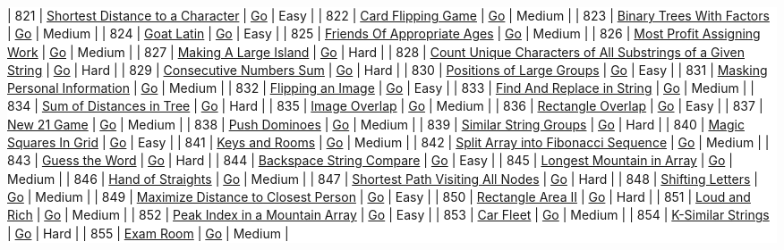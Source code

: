| <span id="821">821</span> | [Shortest Distance to a Character](https://leetcode.com/problems/shortest-distance-to-a-character "字符的最短距离") | [Go](../problems/shortest-distance-to-a-character) | Easy |
| <span id="822">822</span> | [Card Flipping Game](https://leetcode.com/problems/card-flipping-game "翻转卡片游戏") | [Go](../problems/card-flipping-game) | Medium |
| <span id="823">823</span> | [Binary Trees With Factors](https://leetcode.com/problems/binary-trees-with-factors "带因子的二叉树") | [Go](../problems/binary-trees-with-factors) | Medium |
| <span id="824">824</span> | [Goat Latin](https://leetcode.com/problems/goat-latin "山羊拉丁文") | [Go](../problems/goat-latin) | Easy |
| <span id="825">825</span> | [Friends Of Appropriate Ages](https://leetcode.com/problems/friends-of-appropriate-ages "适龄的朋友") | [Go](../problems/friends-of-appropriate-ages) | Medium |
| <span id="826">826</span> | [Most Profit Assigning Work](https://leetcode.com/problems/most-profit-assigning-work "安排工作以达到最大收益") | [Go](../problems/most-profit-assigning-work) | Medium |
| <span id="827">827</span> | [Making A Large Island](https://leetcode.com/problems/making-a-large-island "最大人工岛") | [Go](../problems/making-a-large-island) | Hard |
| <span id="828">828</span> | [Count Unique Characters of All Substrings of a Given String](https://leetcode.com/problems/count-unique-characters-of-all-substrings-of-a-given-string "统计子串中的唯一字符") | [Go](../problems/count-unique-characters-of-all-substrings-of-a-given-string) | Hard |
| <span id="829">829</span> | [Consecutive Numbers Sum](https://leetcode.com/problems/consecutive-numbers-sum "连续整数求和") | [Go](../problems/consecutive-numbers-sum) | Hard |
| <span id="830">830</span> | [Positions of Large Groups](https://leetcode.com/problems/positions-of-large-groups "较大分组的位置") | [Go](../problems/positions-of-large-groups) | Easy |
| <span id="831">831</span> | [Masking Personal Information](https://leetcode.com/problems/masking-personal-information "隐藏个人信息") | [Go](../problems/masking-personal-information) | Medium |
| <span id="832">832</span> | [Flipping an Image](https://leetcode.com/problems/flipping-an-image "翻转图像") | [Go](../problems/flipping-an-image) | Easy |
| <span id="833">833</span> | [Find And Replace in String](https://leetcode.com/problems/find-and-replace-in-string "字符串中的查找与替换") | [Go](../problems/find-and-replace-in-string) | Medium |
| <span id="834">834</span> | [Sum of Distances in Tree](https://leetcode.com/problems/sum-of-distances-in-tree "树中距离之和") | [Go](../problems/sum-of-distances-in-tree) | Hard |
| <span id="835">835</span> | [Image Overlap](https://leetcode.com/problems/image-overlap "图像重叠") | [Go](../problems/image-overlap) | Medium |
| <span id="836">836</span> | [Rectangle Overlap](https://leetcode.com/problems/rectangle-overlap "矩形重叠") | [Go](../problems/rectangle-overlap) | Easy |
| <span id="837">837</span> | [New 21 Game](https://leetcode.com/problems/new-21-game "新21点") | [Go](../problems/new-21-game) | Medium |
| <span id="838">838</span> | [Push Dominoes](https://leetcode.com/problems/push-dominoes "推多米诺") | [Go](../problems/push-dominoes) | Medium |
| <span id="839">839</span> | [Similar String Groups](https://leetcode.com/problems/similar-string-groups "相似字符串组") | [Go](../problems/similar-string-groups) | Hard |
| <span id="840">840</span> | [Magic Squares In Grid](https://leetcode.com/problems/magic-squares-in-grid "矩阵中的幻方") | [Go](../problems/magic-squares-in-grid) | Easy |
| <span id="841">841</span> | [Keys and Rooms](https://leetcode.com/problems/keys-and-rooms "钥匙和房间") | [Go](../problems/keys-and-rooms) | Medium |
| <span id="842">842</span> | [Split Array into Fibonacci Sequence](https://leetcode.com/problems/split-array-into-fibonacci-sequence "将数组拆分成斐波那契序列") | [Go](../problems/split-array-into-fibonacci-sequence) | Medium |
| <span id="843">843</span> | [Guess the Word](https://leetcode.com/problems/guess-the-word "猜猜这个单词") | [Go](../problems/guess-the-word) | Hard |
| <span id="844">844</span> | [Backspace String Compare](https://leetcode.com/problems/backspace-string-compare "比较含退格的字符串") | [Go](../problems/backspace-string-compare) | Easy |
| <span id="845">845</span> | [Longest Mountain in Array](https://leetcode.com/problems/longest-mountain-in-array "数组中的最长山脉") | [Go](../problems/longest-mountain-in-array) | Medium |
| <span id="846">846</span> | [Hand of Straights](https://leetcode.com/problems/hand-of-straights "一手顺子") | [Go](../problems/hand-of-straights) | Medium |
| <span id="847">847</span> | [Shortest Path Visiting All Nodes](https://leetcode.com/problems/shortest-path-visiting-all-nodes "访问所有节点的最短路径") | [Go](../problems/shortest-path-visiting-all-nodes) | Hard |
| <span id="848">848</span> | [Shifting Letters](https://leetcode.com/problems/shifting-letters "字母移位") | [Go](../problems/shifting-letters) | Medium |
| <span id="849">849</span> | [Maximize Distance to Closest Person](https://leetcode.com/problems/maximize-distance-to-closest-person "到最近的人的最大距离") | [Go](../problems/maximize-distance-to-closest-person) | Easy |
| <span id="850">850</span> | [Rectangle Area II](https://leetcode.com/problems/rectangle-area-ii "矩形面积 II") | [Go](../problems/rectangle-area-ii) | Hard |
| <span id="851">851</span> | [Loud and Rich](https://leetcode.com/problems/loud-and-rich "喧闹和富有") | [Go](../problems/loud-and-rich) | Medium |
| <span id="852">852</span> | [Peak Index in a Mountain Array](https://leetcode.com/problems/peak-index-in-a-mountain-array "山脉数组的峰顶索引") | [Go](../problems/peak-index-in-a-mountain-array) | Easy |
| <span id="853">853</span> | [Car Fleet](https://leetcode.com/problems/car-fleet "车队") | [Go](../problems/car-fleet) | Medium |
| <span id="854">854</span> | [K-Similar Strings](https://leetcode.com/problems/k-similar-strings "相似度为 K 的字符串") | [Go](../problems/k-similar-strings) | Hard |
| <span id="855">855</span> | [Exam Room](https://leetcode.com/problems/exam-room "考场就座") | [Go](../problems/exam-room) | Medium |